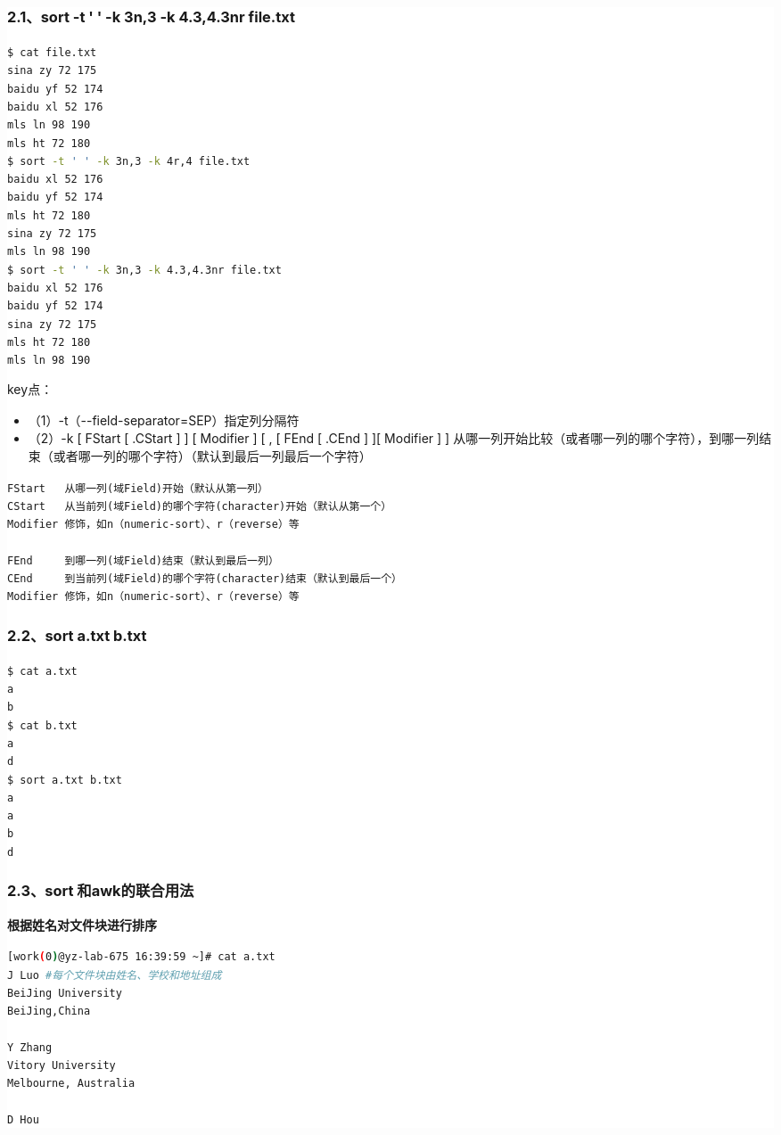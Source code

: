 ### 2.1、sort -t ' ' -k 3n,3 -k 4.3,4.3nr file.txt
```bash
$ cat file.txt
sina zy 72 175
baidu yf 52 174
baidu xl 52 176
mls ln 98 190
mls ht 72 180
$ sort -t ' ' -k 3n,3 -k 4r,4 file.txt
baidu xl 52 176
baidu yf 52 174
mls ht 72 180
sina zy 72 175
mls ln 98 190
$ sort -t ' ' -k 3n,3 -k 4.3,4.3nr file.txt
baidu xl 52 176
baidu yf 52 174
sina zy 72 175
mls ht 72 180
mls ln 98 190
```
key点：
* （1）-t（--field-separator=SEP）指定列分隔符
* （2）-k [ FStart [ .CStart ] ] [ Modifier ] [ , [ FEnd [ .CEnd ] ][ Modifier ] ] 从哪一列开始比较（或者哪一列的哪个字符），到哪一列结束（或者哪一列的哪个字符）（默认到最后一列最后一个字符）

```comment
FStart   从哪一列(域Field)开始（默认从第一列）
CStart   从当前列(域Field)的哪个字符(character)开始（默认从第一个）
Modifier 修饰，如n（numeric-sort）、r（reverse）等

FEnd     到哪一列(域Field)结束（默认到最后一列）
CEnd     到当前列(域Field)的哪个字符(character)结束（默认到最后一个）
Modifier 修饰，如n（numeric-sort）、r（reverse）等
```

### 2.2、sort a.txt b.txt
```bash
$ cat a.txt
a
b
$ cat b.txt
a
d
$ sort a.txt b.txt
a
a
b
d
```


### 2.3、sort 和awk的联合用法 
**根据姓名对文件块进行排序**
```bash
[work(0)@yz-lab-675 16:39:59 ~]# cat a.txt 
J Luo #每个文件块由姓名、学校和地址组成
BeiJing University
BeiJing,China

Y Zhang
Vitory University
Melbourne, Australia

D Hou
```